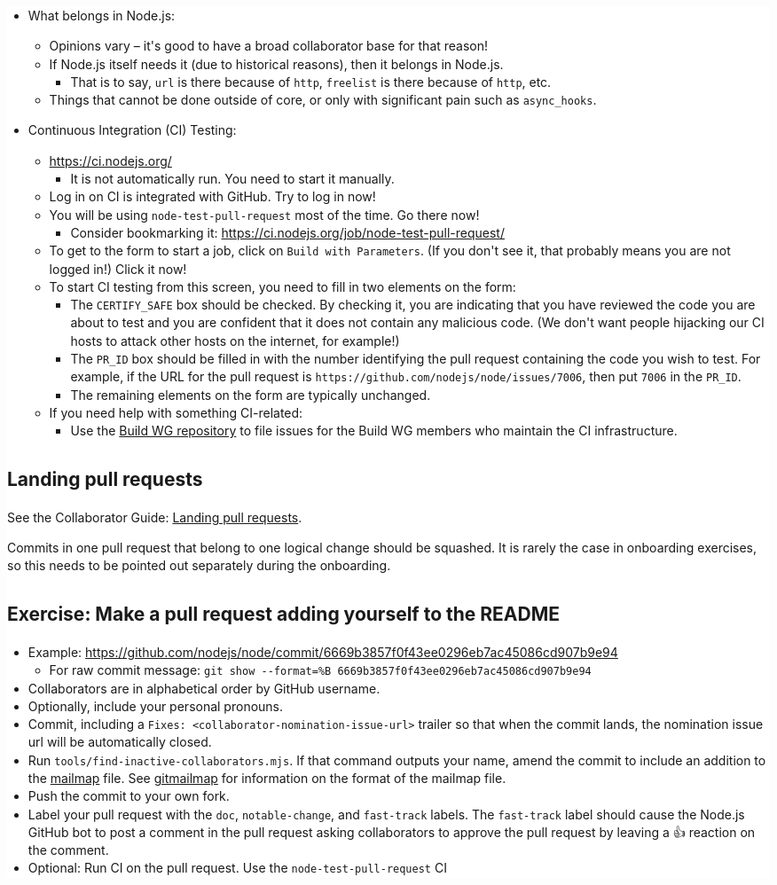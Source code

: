 * What belongs in Node.js:
  * Opinions vary – it's good to have a broad collaborator base for that reason!
  * If Node.js itself needs it (due to historical reasons), then it belongs in
    Node.js.
    * That is to say, `url` is there because of `http`, `freelist` is there
      because of `http`, etc.
  * Things that cannot be done outside of core, or only with significant pain
    such as `async_hooks`.

* Continuous Integration (CI) Testing:
  * <https://ci.nodejs.org/>
    * It is not automatically run. You need to start it manually.
  * Log in on CI is integrated with GitHub. Try to log in now!
  * You will be using `node-test-pull-request` most of the time. Go there now!
    * Consider bookmarking it: <https://ci.nodejs.org/job/node-test-pull-request/>
  * To get to the form to start a job, click on `Build with Parameters`. (If you
    don't see it, that probably means you are not logged in!) Click it now!
  * To start CI testing from this screen, you need to fill in two elements on
    the form:
    * The `CERTIFY_SAFE` box should be checked. By checking it, you are
      indicating that you have reviewed the code you are about to test and you
      are confident that it does not contain any malicious code. (We don't want
      people hijacking our CI hosts to attack other hosts on the internet, for
      example!)
    * The `PR_ID` box should be filled in with the number identifying the pull
      request containing the code you wish to test. For example, if the URL for
      the pull request is `https://github.com/nodejs/node/issues/7006`, then put
      `7006` in the `PR_ID`.
    * The remaining elements on the form are typically unchanged.
  * If you need help with something CI-related:
    * Use the [Build WG repository](https://github.com/nodejs/build) to file
      issues for the Build WG members who maintain the CI infrastructure.

## Landing pull requests

See the Collaborator Guide: [Landing pull requests][].

Commits in one pull request that belong to one logical change should
be squashed. It is rarely the case in onboarding exercises, so this
needs to be pointed out separately during the onboarding.



## Exercise: Make a pull request adding yourself to the README

* Example:
  <https://github.com/nodejs/node/commit/6669b3857f0f43ee0296eb7ac45086cd907b9e94>
  * For raw commit message:
    `git show --format=%B 6669b3857f0f43ee0296eb7ac45086cd907b9e94`
* Collaborators are in alphabetical order by GitHub username.
* Optionally, include your personal pronouns.
* Commit, including a `Fixes: <collaborator-nomination-issue-url>` trailer
  so that when the commit lands, the nomination issue url will be
  automatically closed.
* Run `tools/find-inactive-collaborators.mjs`. If that command outputs your name,
  amend the commit to include an addition to the [mailmap](.mailmap) file. See
  [gitmailmap](https://git-scm.com/docs/gitmailmap) for information on the
  format of the mailmap file.
* Push the commit to your own fork.
* Label your pull request with the `doc`, `notable-change`, and `fast-track`
  labels. The `fast-track` label should cause the Node.js GitHub bot to post a
  comment in the pull request asking collaborators to approve the pull request
  by leaving a 👍 reaction on the comment.
* Optional: Run CI on the pull request. Use the `node-test-pull-request` CI

[Code of Conduct]: https://github.com/nodejs/admin/blob/HEAD/CODE_OF_CONDUCT.md
[Labels]: doc/contributing/collaborator-guide.md#labels
[Landing pull requests]: doc/contributing/collaborator-guide.md#landing-pull-requests
[Publicizing or hiding organization membership]: https://help.github.com/articles/publicizing-or-hiding-organization-membership/
[`@node-core/utils`]: https://github.com/nodejs/node-core-utils
[`author-ready`]: doc/contributing/collaborator-guide.md#author-ready-pull-requests
[`core-validate-commit`]: https://github.com/nodejs/core-validate-commit
[`git-node`]: https://github.com/nodejs/node-core-utils/blob/HEAD/docs/git-node.md
[participants' expenses]: https://github.com/openjs-foundation/cross-project-council/blob/main/community-fund/COMMUNITY_FUND_POLICY.md#community-fund-rules
[set up the credentials]: https://github.com/nodejs/node-core-utils#setting-up-github-credentials
[static-analysis]: doc/contributing/static-analysis.md
[two-factor authentication]: https://help.github.com/articles/securing-your-account-with-two-factor-authentication-2fa/
[using a TOTP mobile app]: https://help.github.com/articles/configuring-two-factor-authentication-via-a-totp-mobile-app/
[who-to-cc]: doc/contributing/collaborator-guide.md#who-to-cc-in-the-issue-tracker